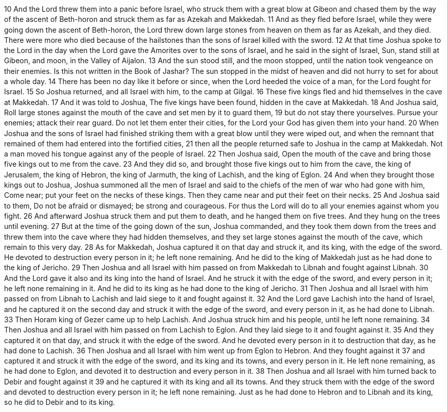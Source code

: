 10	And the Lord threw them into a panic before Israel, who struck them with a great blow at Gibeon and chased them by the way of the ascent of Beth-horon and struck them as far as Azekah and Makkedah.
11	And as they fled before Israel, while they were going down the ascent of Beth-horon, the Lord threw down large stones from heaven on them as far as Azekah, and they died. There were more who died because of the hailstones than the sons of Israel killed with the sword.
12	At that time Joshua spoke to the Lord in the day when the Lord gave the Amorites over to the sons of Israel, and he said in the sight of Israel, Sun, stand still at Gibeon, and moon, in the Valley of Aijalon.
13	And the sun stood still, and the moon stopped, until the nation took vengeance on their enemies. Is this not written in the Book of Jashar? The sun stopped in the midst of heaven and did not hurry to set for about a whole day.
14	There has been no day like it before or since, when the Lord heeded the voice of a man, for the Lord fought for Israel.
15	So Joshua returned, and all Israel with him, to the camp at Gilgal.
16	These five kings fled and hid themselves in the cave at Makkedah.
17	And it was told to Joshua, The five kings have been found, hidden in the cave at Makkedah.
18	And Joshua said, Roll large stones against the mouth of the cave and set men by it to guard them,
19	but do not stay there yourselves. Pursue your enemies; attack their rear guard. Do not let them enter their cities, for the Lord your God has given them into your hand.
20	When Joshua and the sons of Israel had finished striking them with a great blow until they were wiped out, and when the remnant that remained of them had entered into the fortified cities,
21	then all the people returned safe to Joshua in the camp at Makkedah. Not a man moved his tongue against any of the people of Israel.
22	Then Joshua said, Open the mouth of the cave and bring those five kings out to me from the cave.
23	And they did so, and brought those five kings out to him from the cave, the king of Jerusalem, the king of Hebron, the king of Jarmuth, the king of Lachish, and the king of Eglon.
24	And when they brought those kings out to Joshua, Joshua summoned all the men of Israel and said to the chiefs of the men of war who had gone with him, Come near; put your feet on the necks of these kings. Then they came near and put their feet on their necks.
25	And Joshua said to them, Do not be afraid or dismayed; be strong and courageous. For thus the Lord will do to all your enemies against whom you fight.
26	And afterward Joshua struck them and put them to death, and he hanged them on five trees. And they hung on the trees until evening.
27	But at the time of the going down of the sun, Joshua commanded, and they took them down from the trees and threw them into the cave where they had hidden themselves, and they set large stones against the mouth of the cave, which remain to this very day.
28	As for Makkedah, Joshua captured it on that day and struck it, and its king, with the edge of the sword. He devoted to destruction every person in it; he left none remaining. And he did to the king of Makkedah just as he had done to the king of Jericho.
29	Then Joshua and all Israel with him passed on from Makkedah to Libnah and fought against Libnah.
30	And the Lord gave it also and its king into the hand of Israel. And he struck it with the edge of the sword, and every person in it; he left none remaining in it. And he did to its king as he had done to the king of Jericho.
31	Then Joshua and all Israel with him passed on from Libnah to Lachish and laid siege to it and fought against it.
32	And the Lord gave Lachish into the hand of Israel, and he captured it on the second day and struck it with the edge of the sword, and every person in it, as he had done to Libnah.
33	Then Horam king of Gezer came up to help Lachish. And Joshua struck him and his people, until he left none remaining.
34	Then Joshua and all Israel with him passed on from Lachish to Eglon. And they laid siege to it and fought against it.
35	And they captured it on that day, and struck it with the edge of the sword. And he devoted every person in it to destruction that day, as he had done to Lachish.
36	Then Joshua and all Israel with him went up from Eglon to Hebron. And they fought against it
37	and captured it and struck it with the edge of the sword, and its king and its towns, and every person in it. He left none remaining, as he had done to Eglon, and devoted it to destruction and every person in it.
38	Then Joshua and all Israel with him turned back to Debir and fought against it
39	and he captured it with its king and all its towns. And they struck them with the edge of the sword and devoted to destruction every person in it; he left none remaining. Just as he had done to Hebron and to Libnah and its king, so he did to Debir and to its king.